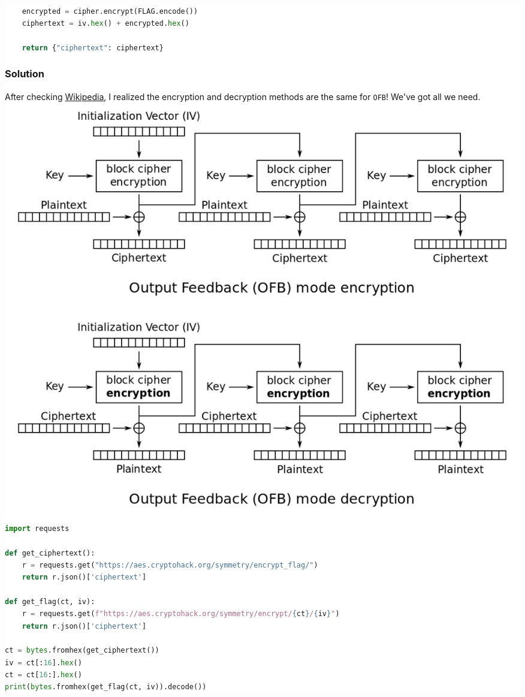 ```python {linenos=true}
    encrypted = cipher.encrypt(FLAG.encode())
    ciphertext = iv.hex() + encrypted.hex()

    return {"ciphertext": ciphertext}
```

### Solution
After checking [Wikipedia](https://en.wikipedia.org/wiki/Block_cipher_mode_of_operation#Output_feedback_(OFB)), I realized the encryption and decryption methods are the same for `OFB`! We've got all we need.
![ofb](images/ofb.i.png)

```python {linenos=true}
import requests

def get_ciphertext():
    r = requests.get("https://aes.cryptohack.org/symmetry/encrypt_flag/")
    return r.json()['ciphertext']

def get_flag(ct, iv):
    r = requests.get(f"https://aes.cryptohack.org/symmetry/encrypt/{ct}/{iv}")
    return r.json()['ciphertext']

ct = bytes.fromhex(get_ciphertext())
iv = ct[:16].hex()
ct = ct[16:].hex()
print(bytes.fromhex(get_flag(ct, iv)).decode())
```
